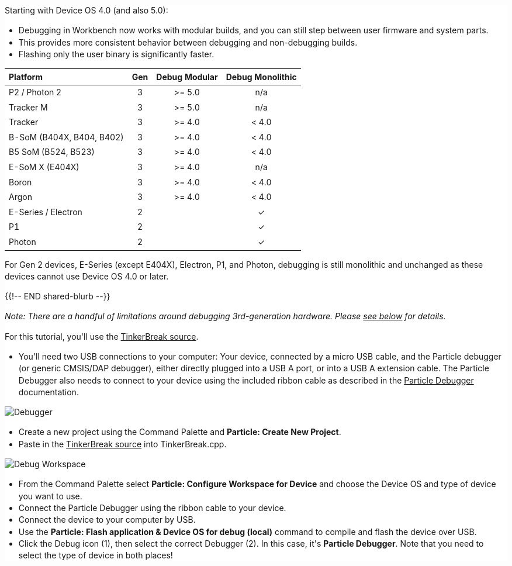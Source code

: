 Starting with Device OS 4.0 (and also 5.0):

- Debugging in Workbench now works with modular builds, and you can still step between user firmware and system parts.
- This provides more consistent behavior between debugging and non-debugging builds.
- Flashing only the user binary is significantly faster.


| Platform | Gen | Debug Modular | Debug Monolithic |
| :--- | :---: | :---: | :---: |
| P2 / Photon 2 | 3 | >= 5.0 | n/a |
| Tracker M | 3 | >= 5.0 | n/a |
| Tracker | 3 | >= 4.0 | < 4.0 |
| B-SoM (B404X, B404, B402) | 3 | >= 4.0 | < 4.0 |
| B5 SoM (B524, B523) | 3 | >= 4.0 | < 4.0 |
| E-SoM X (E404X) | 3 | >= 4.0 | n/a |
| Boron | 3 | >= 4.0 | < 4.0 |
| Argon | 3 | >= 4.0 | < 4.0 |
| E-Series / Electron | 2 |  | &check; |
| P1 | 2 |  | &check; |
| Photon | 2 |  | &check; |

For Gen 2 devices, E-Series (except E404X), Electron, P1, and Photon, debugging is still monolithic and unchanged as these devices cannot use Device OS 4.0 or later.

{{!-- END shared-blurb --}}

_Note: There are a handful of limitations around debugging 3rd-generation hardware. Please [see below](#disabling-bluetooth) for details._

For this tutorial, you'll use the [TinkerBreak source](/assets/files/eclipse-debug/tinkerbreak.cpp).

- You'll need two USB connections to your computer: Your device, connected by a micro USB cable, and the Particle debugger (or generic CMSIS/DAP debugger), either directly plugged into a USB A port, or into a USB A extension cable. The Particle Debugger also needs to connect to your device using the included ribbon cable as described in the [Particle Debugger](/reference/datasheets/accessories/gen3-accessories/#debugger) documentation.

![Debugger](/assets/images/debugger3.jpg)

- Create a new project using the Command Palette and **Particle: Create New Project**.
- Paste in the [TinkerBreak source](/assets/files/eclipse-debug/tinkerbreak.cpp) into TinkerBreak.cpp.

![Debug Workspace](/assets/images/workbench/debug-1.png)

- From the Command Palette select **Particle: Configure Workspace for Device** and choose the Device OS and type of device you want to use.
- Connect the Particle Debugger using the ribbon cable to your device.
- Connect the device to your computer by USB.
- Use the **Particle: Flash application & Device OS for debug (local)** command to compile and flash the device over USB.
- Click the Debug icon (1), then select the correct Debugger (2). In this case, it's **Particle Debugger**. Note that you need to select the type of device in both places!
